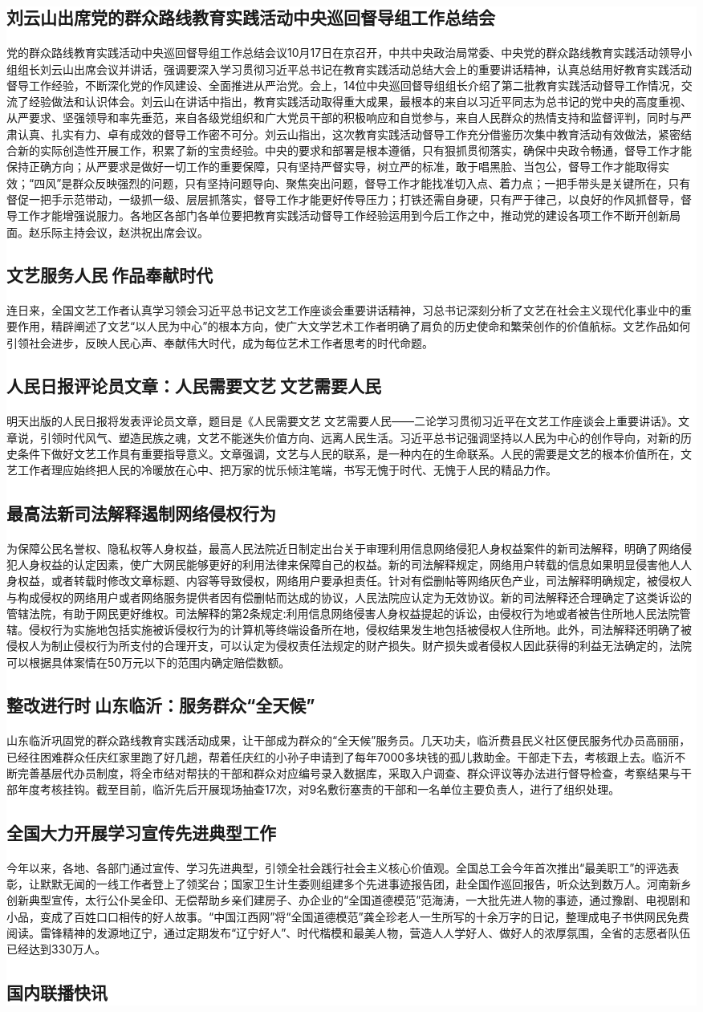 
## 刘云山出席党的群众路线教育实践活动中央巡回督导组工作总结会


党的群众路线教育实践活动中央巡回督导组工作总结会议10月17日在京召开，中共中央政治局常委、中央党的群众路线教育实践活动领导小组组长刘云山出席会议并讲话，强调要深入学习贯彻习近平总书记在教育实践活动总结大会上的重要讲话精神，认真总结用好教育实践活动督导工作经验，不断深化党的作风建设、全面推进从严治党。会上，14位中央巡回督导组组长介绍了第二批教育实践活动督导工作情况，交流了经验做法和认识体会。刘云山在讲话中指出，教育实践活动取得重大成果，最根本的来自以习近平同志为总书记的党中央的高度重视、从严要求、坚强领导和率先垂范，来自各级党组织和广大党员干部的积极响应和自觉参与，来自人民群众的热情支持和监督评判，同时与严肃认真、扎实有力、卓有成效的督导工作密不可分。刘云山指出，这次教育实践活动督导工作充分借鉴历次集中教育活动有效做法，紧密结合新的实际创造性开展工作，积累了新的宝贵经验。中央的要求和部署是根本遵循，只有狠抓贯彻落实，确保中央政令畅通，督导工作才能保持正确方向；从严要求是做好一切工作的重要保障，只有坚持严督实导，树立严的标准，敢于唱黑脸、当包公，督导工作才能取得实效；“四风”是群众反映强烈的问题，只有坚持问题导向、聚焦突出问题，督导工作才能找准切入点、着力点；一把手带头是关键所在，只有督促一把手示范带动，一级抓一级、层层抓落实，督导工作才能更好传导压力；打铁还需自身硬，只有严于律己，以良好的作风抓督导，督导工作才能增强说服力。各地区各部门各单位要把教育实践活动督导工作经验运用到今后工作之中，推动党的建设各项工作不断开创新局面。赵乐际主持会议，赵洪祝出席会议。


## 文艺服务人民 作品奉献时代


连日来，全国文艺工作者认真学习领会习近平总书记文艺工作座谈会重要讲话精神，习总书记深刻分析了文艺在社会主义现代化事业中的重要作用，精辟阐述了文艺“以人民为中心”的根本方向，使广大文学艺术工作者明确了肩负的历史使命和繁荣创作的价值航标。文艺作品如何引领社会进步，反映人民心声、奉献伟大时代，成为每位艺术工作者思考的时代命题。


## 人民日报评论员文章：人民需要文艺 文艺需要人民


明天出版的人民日报将发表评论员文章，题目是《人民需要文艺 文艺需要人民——二论学习贯彻习近平在文艺工作座谈会上重要讲话》。文章说，引领时代风气、塑造民族之魂，文艺不能迷失价值方向、远离人民生活。习近平总书记强调坚持以人民为中心的创作导向，对新的历史条件下做好文艺工作具有重要指导意义。文章强调，文艺与人民的联系，是一种内在的生命联系。人民的需要是文艺的根本价值所在，文艺工作者理应始终把人民的冷暖放在心中、把万家的忧乐倾注笔端，书写无愧于时代、无愧于人民的精品力作。


## 最高法新司法解释遏制网络侵权行为


为保障公民名誉权、隐私权等人身权益，最高人民法院近日制定出台关于审理利用信息网络侵犯人身权益案件的新司法解释，明确了网络侵犯人身权益的认定因素，使广大网民能够更好的利用法律来保障自己的权益。新的司法解释规定，网络用户转载的信息如果明显侵害他人人身权益，或者转载时修改文章标题、内容等导致侵权，网络用户要承担责任。针对有偿删帖等网络灰色产业，司法解释明确规定，被侵权人与构成侵权的网络用户或者网络服务提供者因有偿删帖而达成的协议，人民法院应认定为无效协议。新的司法解释还合理确定了这类诉讼的管辖法院，有助于网民更好维权。司法解释的第2条规定:利用信息网络侵害人身权益提起的诉讼，由侵权行为地或者被告住所地人民法院管辖。侵权行为实施地包括实施被诉侵权行为的计算机等终端设备所在地，侵权结果发生地包括被侵权人住所地。此外，司法解释还明确了被侵权人为制止侵权行为所支付的合理开支，可以认定为侵权责任法规定的财产损失。财产损失或者侵权人因此获得的利益无法确定的，法院可以根据具体案情在50万元以下的范围内确定赔偿数额。


## 整改进行时 山东临沂：服务群众“全天候”


山东临沂巩固党的群众路线教育实践活动成果，让干部成为群众的“全天候”服务员。几天功夫，临沂费县民义社区便民服务代办员高丽丽，已经往困难群众任庆红家里跑了好几趟，帮着任庆红的小孙子申请到了每年7000多块钱的孤儿救助金。干部走下去，考核跟上去。临沂不断完善基层代办员制度，将全市结对帮扶的干部和群众对应编号录入数据库，采取入户调查、群众评议等办法进行督导检查，考察结果与干部年度考核挂钩。截至目前，临沂先后开展现场抽查17次，对9名敷衍塞责的干部和一名单位主要负责人，进行了组织处理。


## 全国大力开展学习宣传先进典型工作


今年以来，各地、各部门通过宣传、学习先进典型，引领全社会践行社会主义核心价值观。全国总工会今年首次推出“最美职工”的评选表彰，让默默无闻的一线工作者登上了领奖台；国家卫生计生委则组建多个先进事迹报告团，赴全国作巡回报告，听众达到数万人。河南新乡创新典型宣传，太行公仆吴金印、无偿帮助乡亲们建房子、办企业的“全国道德模范”范海涛，一大批先进人物的事迹，通过豫剧、电视剧和小品，变成了百姓口口相传的好人故事。“中国江西网”将“全国道德模范”龚全珍老人一生所写的十余万字的日记，整理成电子书供网民免费阅读。雷锋精神的发源地辽宁，通过定期发布“辽宁好人”、时代楷模和最美人物，营造人人学好人、做好人的浓厚氛围，全省的志愿者队伍已经达到330万人。


## 国内联播快讯
